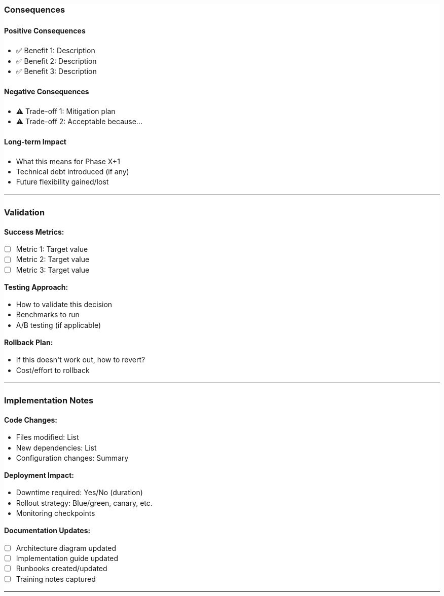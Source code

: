 
### Consequences

#### Positive Consequences
- ✅ Benefit 1: Description
- ✅ Benefit 2: Description
- ✅ Benefit 3: Description

#### Negative Consequences
- ⚠️ Trade-off 1: Mitigation plan
- ⚠️ Trade-off 2: Acceptable because...

#### Long-term Impact
- What this means for Phase X+1
- Technical debt introduced (if any)
- Future flexibility gained/lost

---

### Validation

**Success Metrics:**
- [ ] Metric 1: Target value
- [ ] Metric 2: Target value
- [ ] Metric 3: Target value

**Testing Approach:**
- How to validate this decision
- Benchmarks to run
- A/B testing (if applicable)

**Rollback Plan:**
- If this doesn't work out, how to revert?
- Cost/effort to rollback

---

### Implementation Notes

**Code Changes:**
- Files modified: List
- New dependencies: List
- Configuration changes: Summary

**Deployment Impact:**
- Downtime required: Yes/No (duration)
- Rollout strategy: Blue/green, canary, etc.
- Monitoring checkpoints

**Documentation Updates:**
- [ ] Architecture diagram updated
- [ ] Implementation guide updated
- [ ] Runbooks created/updated
- [ ] Training notes captured

---
